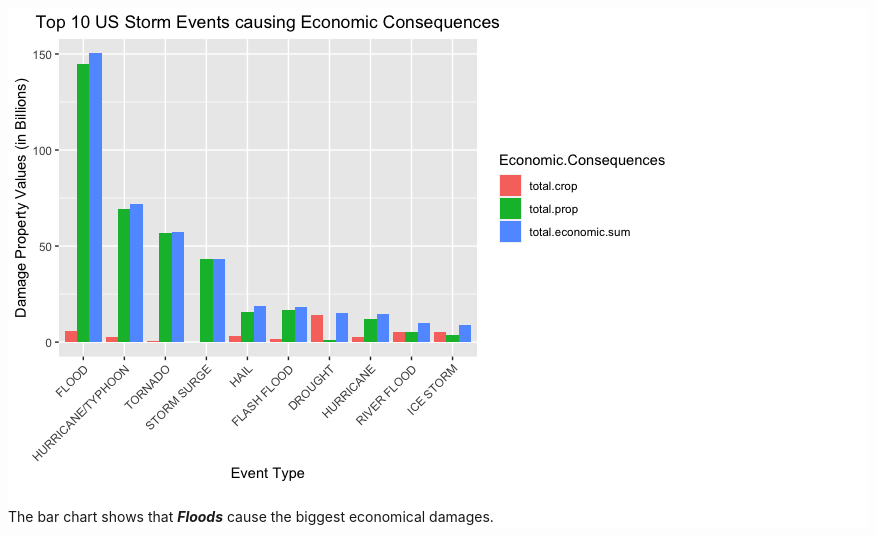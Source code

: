 ![](weather_files/figure-html/unnamed-chunk-6-1.png)

The bar chart shows that __*Floods*__ cause the biggest economical damages. 







